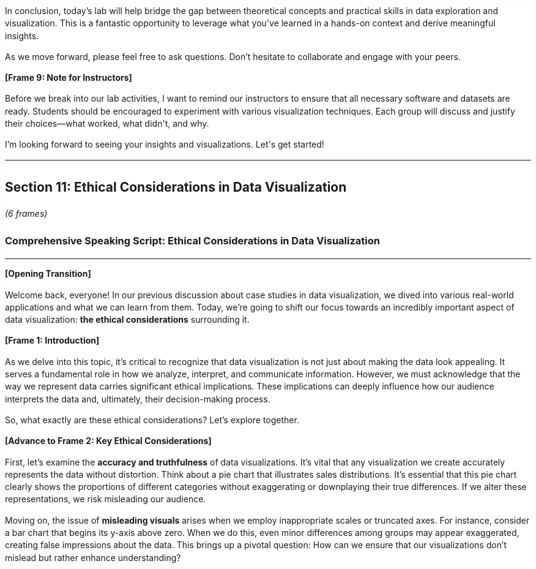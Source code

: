 In conclusion, today’s lab will help bridge the gap between theoretical concepts and practical skills in data exploration and visualization. This is a fantastic opportunity to leverage what you've learned in a hands-on context and derive meaningful insights.

As we move forward, please feel free to ask questions. Don’t hesitate to collaborate and engage with your peers.

**[Frame 9: Note for Instructors]**

Before we break into our lab activities, I want to remind our instructors to ensure that all necessary software and datasets are ready. Students should be encouraged to experiment with various visualization techniques. Each group will discuss and justify their choices—what worked, what didn't, and why.

I’m looking forward to seeing your insights and visualizations. Let's get started!

---

## Section 11: Ethical Considerations in Data Visualization
*(6 frames)*

### Comprehensive Speaking Script: Ethical Considerations in Data Visualization

---

**[Opening Transition]**

Welcome back, everyone! In our previous discussion about case studies in data visualization, we dived into various real-world applications and what we can learn from them. Today, we’re going to shift our focus towards an incredibly important aspect of data visualization: **the ethical considerations** surrounding it.

**[Frame 1: Introduction]**

As we delve into this topic, it’s critical to recognize that data visualization is not just about making the data look appealing. It serves a fundamental role in how we analyze, interpret, and communicate information. However, we must acknowledge that the way we represent data carries significant ethical implications. These implications can deeply influence how our audience interprets the data and, ultimately, their decision-making process.

So, what exactly are these ethical considerations? Let’s explore together.

**[Advance to Frame 2: Key Ethical Considerations]**

First, let’s examine the **accuracy and truthfulness** of data visualizations. It’s vital that any visualization we create accurately represents the data without distortion. Think about a pie chart that illustrates sales distributions. It’s essential that this pie chart clearly shows the proportions of different categories without exaggerating or downplaying their true differences. If we alter these representations, we risk misleading our audience.

Moving on, the issue of **misleading visuals** arises when we employ inappropriate scales or truncated axes. For instance, consider a bar chart that begins its y-axis above zero. When we do this, even minor differences among groups may appear exaggerated, creating false impressions about the data. This brings up a pivotal question: How can we ensure that our visualizations don’t mislead but rather enhance understanding?
